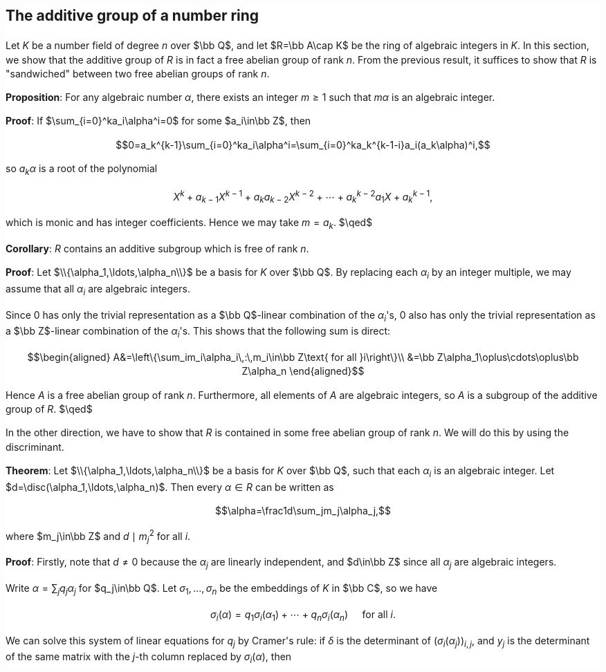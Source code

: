 ## The additive group of a number ring

Let $K$ be a number field of degree $n$ over $\bb Q$, and let $R=\bb A\cap K$ be the ring of algebraic integers in $K$. In this section, we show that the additive group of $R$ is in fact a free abelian group of rank $n$. From the previous result, it suffices to show that $R$ is "sandwiched" between two free abelian groups of rank $n$.

__Proposition__: For any algebraic number $\alpha$, there exists an integer $m\geq1$ such that $m\alpha$ is an algebraic integer.

__Proof__: If $\sum_{i=0}^ka_i\alpha^i=0$ for some $a_i\in\bb Z$, then

$$0=a_k^{k-1}\sum_{i=0}^ka_i\alpha^i=\sum_{i=0}^ka_k^{k-1-i}a_i(a_k\alpha)^i,$$

so $a_k\alpha$ is a root of the polynomial

$$X^k+a_{k-1}X^{k-1}+a_ka_{k-2}X^{k-2}+\cdots+a_k^{k-2}a_1X+a_k^{k-1},$$

which is monic and has integer coefficients. Hence we may take $m=a_k$. $\qed$

__Corollary__: $R$ contains an additive subgroup which is free of rank $n$.

__Proof__: Let $\\{\alpha_1,\ldots,\alpha_n\\}$ be a basis for $K$ over $\bb Q$. By replacing each $\alpha_i$ by an integer multiple, we may assume that all $\alpha_i$ are algebraic integers.

Since $0$ has only the trivial representation as a $\bb Q$-linear combination of the $\alpha_i$'s, $0$ also has only the trivial representation as a $\bb Z$-linear combination of the $\alpha_i$'s. This shows that the following sum is direct:

$$\begin{aligned}
A&=\left\{\sum_im_i\alpha_i\,:\,m_i\in\bb Z\text{ for all }i\right\}\\
&=\bb Z\alpha_1\oplus\cdots\oplus\bb Z\alpha_n
\end{aligned}$$

Hence $A$ is a free abelian group of rank $n$. Furthermore, all elements of $A$ are algebraic integers, so $A$ is a subgroup of the additive group of $R$. $\qed$

In the other direction, we have to show that $R$ is contained in some free abelian group of rank $n$. We will do this by using the discriminant.

__Theorem__: Let $\\{\alpha_1,\ldots,\alpha_n\\}$ be a basis for $K$ over $\bb Q$, such that each $\alpha_i$ is an algebraic integer. Let $d=\disc(\alpha_1,\ldots,\alpha_n)$. Then every $\alpha\in R$ can be written as

$$\alpha=\frac1d\sum_jm_j\alpha_j,$$

where $m_j\in\bb Z$ and $d\mid m_j^2$ for all $i$.

__Proof__: Firstly, note that $d\neq0$ because the $\alpha_j$ are linearly independent, and $d\in\bb Z$ since all $\alpha_j$ are algebraic integers.

Write $\alpha=\sum_jq_j\alpha_j$ for $q_j\in\bb Q$. Let $\sigma_1,\ldots,\sigma_n$ be the embeddings of $K$ in $\bb C$, so we have

$$\sigma_i(\alpha)=q_1\sigma_i(\alpha_1)+\cdots+q_n\sigma_i(\alpha_n)\quad\text{ for all }i.$$

We can solve this system of linear equations for $q_j$ by Cramer's rule: if $\delta$ is the determinant of $(\sigma_i(\alpha_j))_ {i,j}$, and $y_j$ is the determinant of the same matrix with the $j$-th column replaced by $\sigma_i(\alpha)$, then
